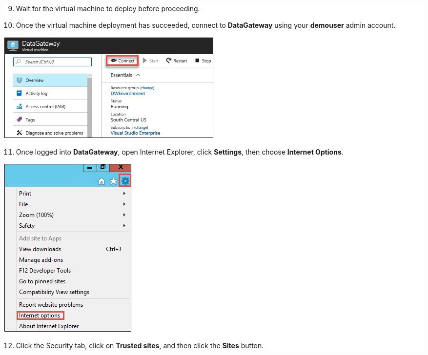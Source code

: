 9.	Wait for the virtual machine to deploy before proceeding.

10.	Once the virtual machine deployment has succeeded, connect to **DataGateway** using your **demouser** admin account.
<img src="../images/data_gateway.jpg" class="block"/>

11.	Once logged into **DataGateway**, open Internet Explorer, click **Settings**, then choose **Internet Options**.
<img src="../images/internet_options.jpg" class="block"/>

12.	Click the Security tab, click on **Trusted sites**, and then click the **Sites** button.